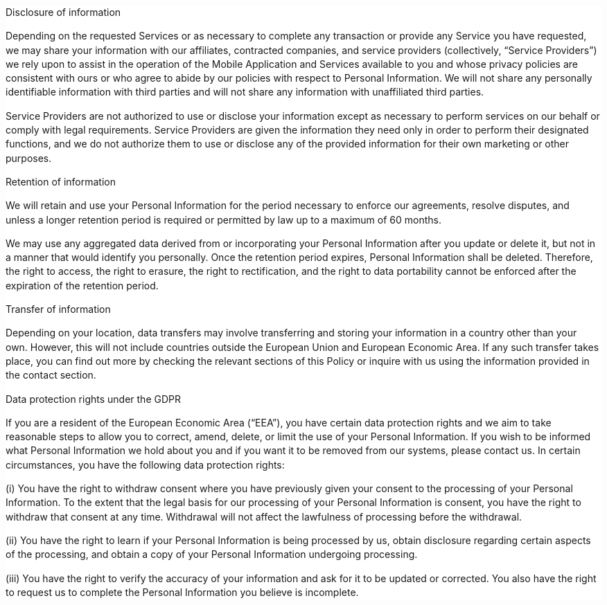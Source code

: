 Disclosure of information

 Depending on the requested Services or as necessary to complete any transaction or provide any Service you have requested, we may share your information with our affiliates, contracted companies, and service providers (collectively, “Service Providers”) we rely upon to assist in the operation of the Mobile Application and Services available to you and whose privacy policies are consistent with ours or who agree to abide by our policies with respect to Personal Information. We will not share any personally identifiable information with third parties and will not share any information with unaffiliated third parties.

Service Providers are not authorized to use or disclose your information except as necessary to perform services on our behalf or comply with legal requirements. Service Providers are given the information they need only in order to perform their designated functions, and we do not authorize them to use or disclose any of the provided information for their own marketing or other purposes.

Retention of information

We will retain and use your Personal Information for the period necessary to enforce our agreements, resolve disputes, and unless a longer retention period is required or permitted by law up to a maximum of 60 months.

We may use any aggregated data derived from or incorporating your Personal Information after you update or delete it, but not in a manner that would identify you personally. Once the retention period expires, Personal Information shall be deleted. Therefore, the right to access, the right to erasure, the right to rectification, and the right to data portability cannot be enforced after the expiration of the retention period.

Transfer of information

Depending on your location, data transfers may involve transferring and storing your information in a country other than your own. However, this will not include countries outside the European Union and European Economic Area. If any such transfer takes place, you can find out more by checking the relevant sections of this Policy or inquire with us using the information provided in the contact section.

Data protection rights under the GDPR

If you are a resident of the European Economic Area (“EEA”), you have certain data protection rights and we aim to take reasonable steps to allow you to correct, amend, delete, or limit the use of your Personal Information. If you wish to be informed what Personal Information we hold about you and if you want it to be removed from our systems, please contact us. In certain circumstances, you have the following data protection rights:


(i) You have the right to withdraw consent where you have previously given your consent to the processing of your Personal Information. To the extent that the legal basis for our processing of your Personal Information is consent, you have the right to withdraw that consent at any time. Withdrawal will not affect the lawfulness of processing before the withdrawal.

(ii) You have the right to learn if your Personal Information is being processed by us, obtain disclosure regarding certain aspects of the processing, and obtain a copy of your Personal Information undergoing processing.

(iii) You have the right to verify the accuracy of your information and ask for it to be updated or corrected. You also have the right to request us to complete the Personal Information you believe is incomplete.

